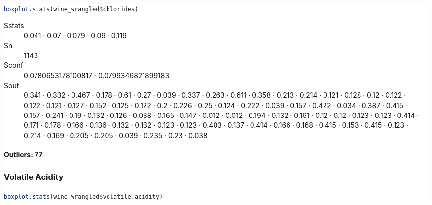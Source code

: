 ```R
boxplot.stats(wine_wrangled$chlorides)
```


<dl>
	<dt>$stats</dt>
		<dd><style>
.list-inline {list-style: none; margin:0; padding: 0}
.list-inline>li {display: inline-block}
.list-inline>li:not(:last-child)::after {content: "\00b7"; padding: 0 .5ex}
</style>
<ol class=list-inline><li>0.041</li><li>0.07</li><li>0.079</li><li>0.09</li><li>0.119</li></ol>
</dd>
	<dt>$n</dt>
		<dd>1143</dd>
	<dt>$conf</dt>
		<dd><style>
.list-inline {list-style: none; margin:0; padding: 0}
.list-inline>li {display: inline-block}
.list-inline>li:not(:last-child)::after {content: "\00b7"; padding: 0 .5ex}
</style>
<ol class=list-inline><li>0.0780653178100817</li><li>0.0799346821899183</li></ol>
</dd>
	<dt>$out</dt>
		<dd><style>
.list-inline {list-style: none; margin:0; padding: 0}
.list-inline>li {display: inline-block}
.list-inline>li:not(:last-child)::after {content: "\00b7"; padding: 0 .5ex}
</style>
<ol class=list-inline><li>0.341</li><li>0.332</li><li>0.467</li><li>0.178</li><li>0.61</li><li>0.27</li><li>0.039</li><li>0.337</li><li>0.263</li><li>0.611</li><li>0.358</li><li>0.213</li><li>0.214</li><li>0.121</li><li>0.128</li><li>0.12</li><li>0.122</li><li>0.122</li><li>0.121</li><li>0.127</li><li>0.152</li><li>0.125</li><li>0.122</li><li>0.2</li><li>0.226</li><li>0.25</li><li>0.124</li><li>0.222</li><li>0.039</li><li>0.157</li><li>0.422</li><li>0.034</li><li>0.387</li><li>0.415</li><li>0.157</li><li>0.241</li><li>0.19</li><li>0.132</li><li>0.126</li><li>0.038</li><li>0.165</li><li>0.147</li><li>0.012</li><li>0.012</li><li>0.194</li><li>0.132</li><li>0.161</li><li>0.12</li><li>0.12</li><li>0.123</li><li>0.123</li><li>0.414</li><li>0.171</li><li>0.178</li><li>0.166</li><li>0.136</li><li>0.132</li><li>0.132</li><li>0.123</li><li>0.123</li><li>0.403</li><li>0.137</li><li>0.414</li><li>0.166</li><li>0.168</li><li>0.415</li><li>0.153</li><li>0.415</li><li>0.123</li><li>0.214</li><li>0.169</li><li>0.205</li><li>0.205</li><li>0.039</li><li>0.235</li><li>0.23</li><li>0.038</li></ol>
</dd>
</dl>



#### Outliers: 77

### Volatile Acidity


```R
boxplot.stats(wine_wrangled$volatile.acidity)
```
